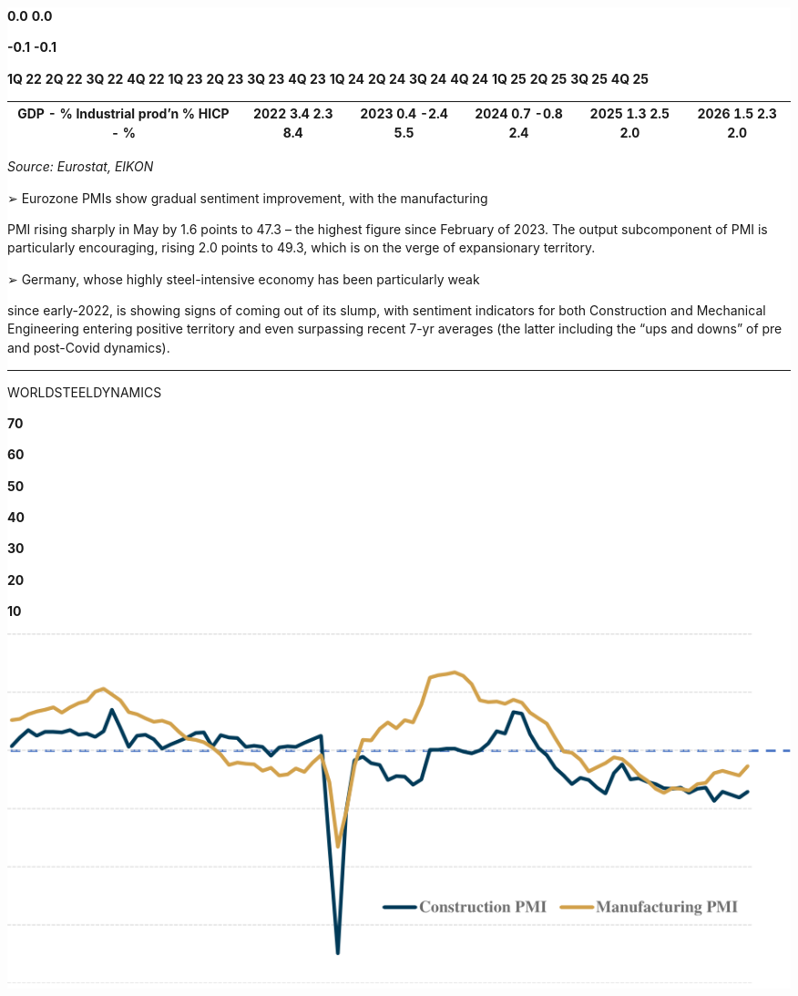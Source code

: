 **0.0** **0.0**

**-0.1** **-0.1**


**1Q 22** **2Q 22** **3Q 22** **4Q 22** **1Q 23** **2Q 23** **3Q 23** **4Q 23** **1Q 24** **2Q 24** **3Q 24** **4Q 24** **1Q 25** **2Q 25** **3Q 25** **4Q 25**

|GDP - % Industrial prod’n % HICP - %|2022 3.4 2.3 8.4|2023 0.4 -2.4 5.5|2024 0.7 -0.8 2.4|2025 1.3 2.5 2.0|2026 1.5 2.3 2.0|
|---|---|---|---|---|---|



_Source: Eurostat, EIKON_

➢ Eurozone PMIs show gradual sentiment improvement, with the manufacturing

PMI rising sharply in May by 1.6 points to 47.3 – the highest figure since
February of 2023. The output subcomponent of PMI is particularly encouraging,
rising 2.0 points to 49.3, which is on the verge of expansionary territory.


➢ Germany, whose highly steel-intensive economy has been particularly weak

since early-2022, is showing signs of coming out of its slump, with sentiment
indicators for both Construction and Mechanical Engineering entering positive
territory and even surpassing recent 7-yr averages (the latter including the “ups
and downs” of pre and post-Covid dynamics).


-----

WORLDSTEELDYNAMICS

**70**


**60**

**50**


**40**

**30**


**20**


**10**

![](world_steel_dynamics_2406.pdf-33-0.png)
